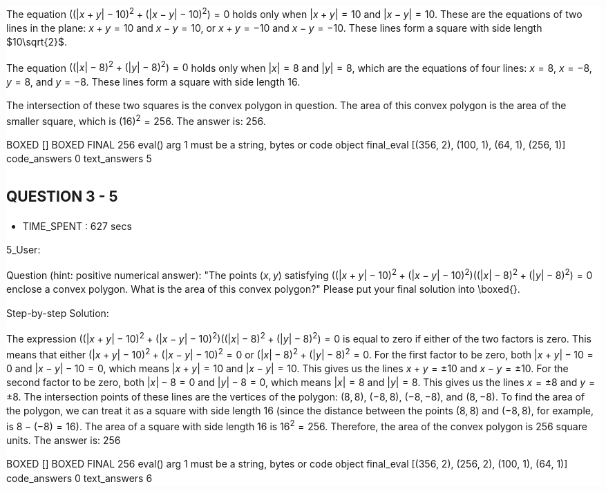 The equation $((\vert x + y \vert - 10)^2 + ( \vert x - y \vert - 10)^2) = 0$ holds only when $\vert x + y \vert = 10$ and $\vert x - y \vert = 10$. These are the equations of two lines in the plane: $x + y = 10$ and $x - y = 10$, or $x + y = -10$ and $x - y = -10$. These lines form a square with side length $10\sqrt{2}$.

The equation $((\vert x \vert - 8)^2 + ( \vert y \vert - 8)^2) = 0$ holds only when $\vert x \vert = 8$ and $\vert y \vert = 8$, which are the equations of four lines: $x = 8$, $x = -8$, $y = 8$, and $y = -8$. These lines form a square with side length $16$.

The intersection of these two squares is the convex polygon in question. The area of this convex polygon is the area of the smaller square, which is $(16)^2 = 256$.
The answer is: $256$.

BOXED []
BOXED FINAL 256
eval() arg 1 must be a string, bytes or code object final_eval
[(356, 2), (100, 1), (64, 1), (256, 1)]
code_answers 0 text_answers 5



## QUESTION 3 - 5 
- TIME_SPENT : 627 secs

5_User:

Question (hint: positive numerical answer):
"The points $\left(x, y\right)$ satisfying $((\vert x + y \vert - 10)^2 + ( \vert x - y \vert - 10)^2)((\vert x \vert - 8)^2 + ( \vert y \vert - 8)^2) = 0$ enclose a convex polygon. What is the area of this convex polygon?"
Please put your final solution into \boxed{}.

Step-by-step Solution:


The expression $((\vert x + y \vert - 10)^2 + ( \vert x - y \vert - 10)^2)((\vert x \vert - 8)^2 + ( \vert y \vert - 8)^2) = 0$ is equal to zero if either of the two factors is zero. This means that either $(\vert x + y \vert - 10)^2 + ( \vert x - y \vert - 10)^2 = 0$ or $(\vert x \vert - 8)^2 + ( \vert y \vert - 8)^2 = 0$.
For the first factor to be zero, both $\vert x + y \vert - 10 = 0$ and $\vert x - y \vert - 10 = 0$, which means $\vert x + y \vert = 10$ and $\vert x - y \vert = 10$. This gives us the lines $x + y = \pm10$ and $x - y = \pm10$.
For the second factor to be zero, both $\vert x \vert - 8 = 0$ and $\vert y \vert - 8 = 0$, which means $\vert x \vert = 8$ and $\vert y \vert = 8$. This gives us the lines $x = \pm8$ and $y = \pm8$.
The intersection points of these lines are the vertices of the polygon: $(8, 8)$, $(-8, 8)$, $(-8, -8)$, and $(8, -8)$.
To find the area of the polygon, we can treat it as a square with side length 16 (since the distance between the points $(8, 8)$ and $(-8, 8)$, for example, is $8 - (-8) = 16$). The area of a square with side length 16 is $16^2 = 256$.
Therefore, the area of the convex polygon is 256 square units. The answer is: $256$

BOXED []
BOXED FINAL 256
eval() arg 1 must be a string, bytes or code object final_eval
[(356, 2), (256, 2), (100, 1), (64, 1)]
code_answers 0 text_answers 6
